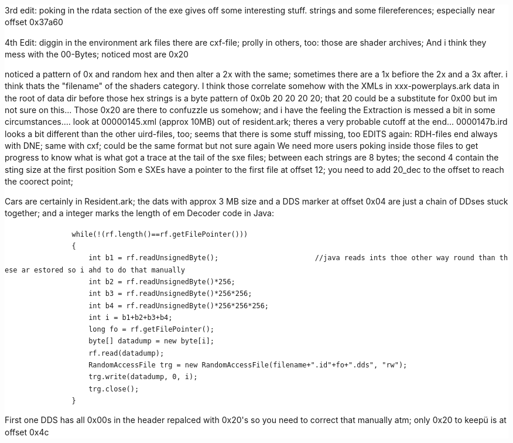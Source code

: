 3rd edit: poking in the rdata section of the exe gives off some interesting stuff. strings and some filereferences; 
especially near offset 0x37a60

4th Edit: diggin in the environment ark files there are cxf-file; prolly in others, too: those are shader archives;
And i think they mess with the 00-Bytes; noticed most are 0x20


noticed a pattern of 0x and random hex and then alter a 2x with the same; sometimes there are a 1x befiore the 2x and a 3x after. i think thats the "filename" of the shaders category. I think those correlate somehow with the XMLs in xxx-powerplays.ark data in the root of data dir
before those hex strings is a byte pattern of 0x0b 20 20 20 20; that 20 could be a substitute for 0x00 but im not sure on this...
Those 0x20 are there to confuzzle us somehow;
and i have the feeling the Extraction is messed a bit in some circumstances....
look at 00000145.xml (approx 10MB) out of resident.ark; theres a very probable cutoff at the end...
0000147b.ird looks a bit different than the other uird-files, too; seems that there is some stuff missing, too
EDITS again: 
RDH-files end always with DNE; same with cxf; could be the same format but not sure again
We need more users poking inside those files to get progress to know what is what
got a trace at the tail of the sxe files; between each strings are 8 bytes; the second 4 contain the sting size at the first position
Som e SXEs have a pointer to the first file at offset 12; you need to add 20_dec to the offset to reach the coorect point;


Cars are certainly in Resident.ark; the dats with approx 3 MB size and a DDS marker at offset 0x04 are just a chain of DDses stuck together; and a integer marks the length of em
Decoder code in Java: 



```
                while(!(rf.length()==rf.getFilePointer()))
                {
                    int b1 = rf.readUnsignedByte();                       //java reads ints thoe other way round than these ar estored so i ahd to do that manually
                    int b2 = rf.readUnsignedByte()*256;
                    int b3 = rf.readUnsignedByte()*256*256;
                    int b4 = rf.readUnsignedByte()*256*256*256;
                    int i = b1+b2+b3+b4;
                    long fo = rf.getFilePointer();
                    byte[] datadump = new byte[i];
                    rf.read(datadump);
                    RandomAccessFile trg = new RandomAccessFile(filename+".id"+fo+".dds", "rw");
                    trg.write(datadump, 0, i);
                    trg.close();
                }
```


First one DDS has all 0x00s in the header repalced with 0x20's so you need to correct that manually atm; only 0x20 to keepü is at offset 0x4c 
